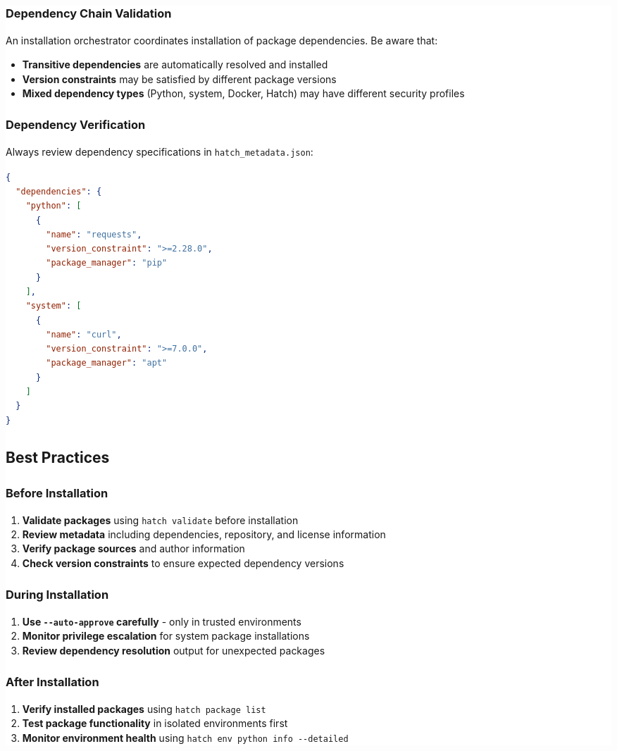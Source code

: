### Dependency Chain Validation

An installation orchestrator coordinates installation of package dependencies. Be aware that:

- **Transitive dependencies** are automatically resolved and installed
- **Version constraints** may be satisfied by different package versions
- **Mixed dependency types** (Python, system, Docker, Hatch) may have different security profiles

### Dependency Verification

Always review dependency specifications in `hatch_metadata.json`:

```json
{
  "dependencies": {
    "python": [
      {
        "name": "requests",
        "version_constraint": ">=2.28.0",
        "package_manager": "pip"
      }
    ],
    "system": [
      {
        "name": "curl", 
        "version_constraint": ">=7.0.0",
        "package_manager": "apt"
      }
    ]
  }
}
```

## Best Practices

### Before Installation

1. **Validate packages** using `hatch validate` before installation
2. **Review metadata** including dependencies, repository, and license information
3. **Verify package sources** and author information
4. **Check version constraints** to ensure expected dependency versions

### During Installation

1. **Use `--auto-approve` carefully** - only in trusted environments
2. **Monitor privilege escalation** for system package installations
3. **Review dependency resolution** output for unexpected packages

### After Installation

1. **Verify installed packages** using `hatch package list`
2. **Test package functionality** in isolated environments first
3. **Monitor environment health** using `hatch env python info --detailed`
